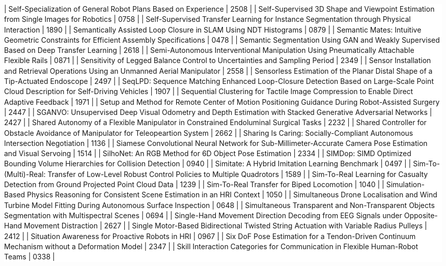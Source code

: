 | Self-Specialization of General Robot Plans Based on Experience | 2508 | 
| Self-Supervised 3D Shape and Viewpoint Estimation from Single Images for Robotics | 0758 | 
| Self-Supervised Transfer Learning for Instance Segmentation through Physical Interaction | 1890 | 
| Semantically Assisted Loop Closure in SLAM Using NDT Histograms | 0879 | 
|  Semantic Mates: Intuitive Geometric Constraints for Efficient Assembly Specifications | 0478 | 
| Semantic Segmentation Using GAN and Weakly Supervised Based on Deep Transfer Learning | 2618 | 
|  Semi-Autonomous Interventional Manipulation Using Pneumatically Attachable Flexible Rails | 0871 | 
| Sensitivity of Legged Balance Control to Uncertainties and Sampling Period | 2349 | 
| Sensor Installation and Retrieval Operations Using an Unmanned Aerial Manipulator | 2558 | 
| Sensorless Estimation of the Planar Distal Shape of a Tip-Actuated Endoscope | 2497 | 
| SeqLPD: Sequence Matching Enhanced Loop-Closure Detection Based on Large-Scale Point Cloud Description for Self-Driving Vehicles | 1907 | 
| Sequential Clustering for Tactile Image Compression to Enable Direct Adaptive Feedback | 1971 | 
| Setup and Method for Remote Center of Motion Positioning Guidance During Robot-Assisted Surgery | 2447 | 
| SGANVO: Unsupervised Deep Visual Odometry and Depth Estimation with Stacked Generative Adversarial Networks | 2427 | 
| Shared Autonomy of a Flexible Manipulator in Constrained Endoluminal Surgical Tasks | 2232 | 
| Shared Controller for Obstacle Avoidance of Manipulator for Teleopeartion System | 2662 | 
| Sharing Is Caring: Socially-Compliant Autonomous Intersection Negotiation | 1136 | 
| Siamese Convolutional Neural Network for Sub-Millimeter-Accurate Camera Pose Estimation and Visual Servoing | 1514 | 
| SilhoNet: An RGB Method for 6D Object Pose Estimation | 2334 | 
| SIMDop: SIMD Optimized Bounding Volume Hierarchies for Collision Detection | 0940 | 
| Simitate: A Hybrid Imitation Learning Benchmark | 0497 | 
| Sim-To-(Multi)-Real: Transfer of Low-Level Robust Control Policies to Multiple Quadrotors | 1589 | 
| Sim-To-Real Learning for Casualty Detection from Ground Projected Point Cloud Data | 1239 | 
| Sim-To-Real Transfer for Biped Locomotion | 1040 | 
| Simulation-Based Physics Reasoning for Consistent Scene Estimation in an HRI Context | 1050 | 
| Simultaneous Drone Localisation and Wind Turbine Model Fitting During Autonomous Surface Inspection | 0648 | 
| Simultaneous Transparent and Non-Transparent Objects Segmentation with Multispectral Scenes | 0694 | 
| Single-Hand Movement Direction Decoding from EEG Signals under Opposite-Hand Movement Distraction | 2627 | 
| Single Motor-Based Bidirectional Twisted String Actuation with Variable Radius Pulleys |   2412 | 
| Situation Awareness for Proactive Robots in HRI | 0967 | 
| Six DoF Pose Estimation for a Tendon-Driven Continuum Mechanism without a Deformation Model | 2347 | 
| Skill Interaction Categories for Communication in Flexible Human-Robot Teams | 0338 | 
